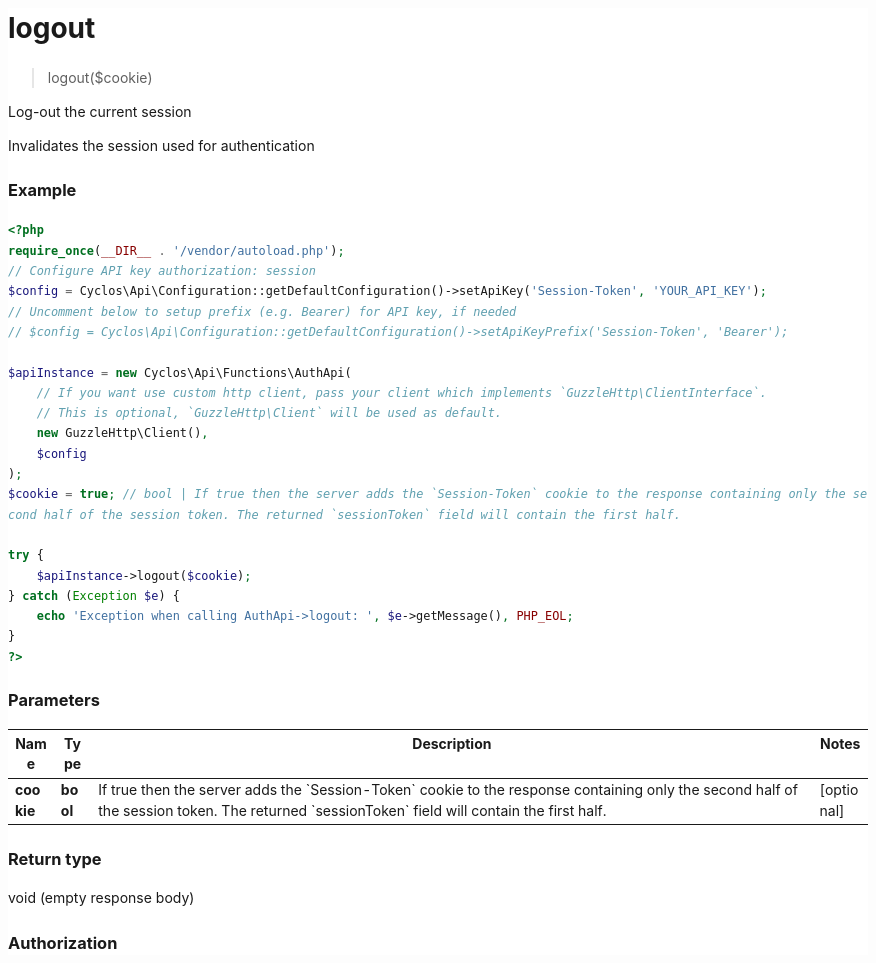 # **logout**
> logout($cookie)

Log-out the current session

Invalidates the session used for authentication

### Example
```php
<?php
require_once(__DIR__ . '/vendor/autoload.php');
// Configure API key authorization: session
$config = Cyclos\Api\Configuration::getDefaultConfiguration()->setApiKey('Session-Token', 'YOUR_API_KEY');
// Uncomment below to setup prefix (e.g. Bearer) for API key, if needed
// $config = Cyclos\Api\Configuration::getDefaultConfiguration()->setApiKeyPrefix('Session-Token', 'Bearer');

$apiInstance = new Cyclos\Api\Functions\AuthApi(
    // If you want use custom http client, pass your client which implements `GuzzleHttp\ClientInterface`.
    // This is optional, `GuzzleHttp\Client` will be used as default.
    new GuzzleHttp\Client(),
    $config
);
$cookie = true; // bool | If true then the server adds the `Session-Token` cookie to the response containing only the second half of the session token. The returned `sessionToken` field will contain the first half.

try {
    $apiInstance->logout($cookie);
} catch (Exception $e) {
    echo 'Exception when calling AuthApi->logout: ', $e->getMessage(), PHP_EOL;
}
?>
```

### Parameters

Name | Type | Description  | Notes
------------- | ------------- | ------------- | -------------
 **cookie** | **bool**| If true then the server adds the &#x60;Session-Token&#x60; cookie to the response containing only the second half of the session token. The returned &#x60;sessionToken&#x60; field will contain the first half. | [optional]

### Return type

void (empty response body)

### Authorization
